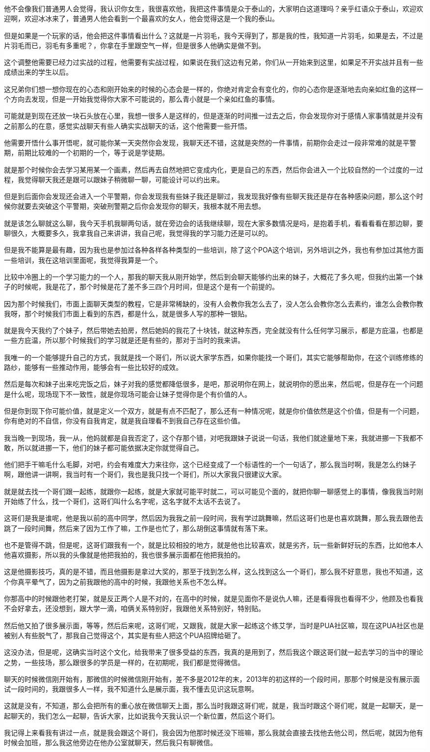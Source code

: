 他不会像我们普通男人会觉得，我认识你女生，我很喜欢他，我把这件事情是众于泰山的，大家明白这道理吗？亲乎红语众于泰山，欢迎欢迎啊，欢迎冰冰来了，普通男人他会看到一个最喜欢的女人，他会觉得这是一个我的泰山。

但是如果是一个玩家的话，他会把这件事情看出什么？这就是一片羽毛，我今天得到了，那是我的性，我知道一片羽毛，如果是去，不过是片羽毛而已，羽毛有多重呢？，你拿在手里跟空气一样，但是很多人他确实是做不到。

这个调整他需要已经力过实战的过程，他需要有实战过程，如果说在我们这边有兄弟，你们从一开始来到这里，如果足不开实战并且有一些成绩出来的学生以后。

这兄弟你们想一想你现在的心态和刚开始来的时候的心态会是一样的，你绝对肯定会有变化的，你的心态你是逐渐地去向亲如红鱼的这样一个方向去发现，但是一开始我觉得你大家不可能说的，那么青小就是一个亲如红鱼的事情。

可能就是到现在还放一块石头放在心里，我想一很多人是这样的，但是逐渐的时间推一过去之后，你会发现你对于感情人家事情就是并没有之前那么的在意，感觉实战聊天有些人确实实战聊天的话，这个他需要一些开悟。

他需要开悟什么事开悟呢，就可能你某一天突然你会发现，我聊天还不错，这就是突然的一件事情，前期你会走过一段非常难的就是平警期，前期比较难的一个初期的一个，等于说是学徒期。

就是那个时候你会去学习某用某一个画素，然后再去自然地把它变成内化，更是自己的东西，然后你会进入一个比较自然的一个过度的一过程，我觉得聊天我还是跟可以跟妹子稍微聊一聊，可能设计可以约出来。

但是到后面你会发现还会进入一个平警期，你会发现我有些妹子我还是聊过，我发现我好像有些聊天我还是存在各种感染问题，那么这个时候你就要去突破这个平警期，突破刑警期之后你会发现你的聊天，我根本就不用去想。

就是该怎么聊就这么聊，我今天手机我聊两句话，就在旁边会的话我继续聊，现在大家多数情况是吗，是抱着手机，看看看看在那边聊，要聊很久，大概要多久，我拿我自己来讲讲，我自己呢，我觉得我的学习能力还是可以的。

但是我不能算是最有趣，因为我也是参加过各种各样各种类型的一些培训，除了这个POA这个培训，另外培训之外，我也有参加过其他方面一些培训，我在这培训里面呢，我觉得我算是一个。

比较中冷圈上的一个学习能力的一个人，那我的聊天我从刚开始学，然后到会聊天能够约出来的妹子，大概花了多久呢，但我约出第一个妹子的时候呢，我是花了，那个时候是花了差不多三四个月时间，但是这个是有一个前提的。

因为那个时候我们，市面上面聊天类型的教程，它是非常稀缺的，没有人会教你我怎么去了，没人怎么会教你怎么去素约，谁怎么会教你教我呀，那个时候我们市面上看到的东西，都是什么，就是很多人写的那种一银贴。

就是我今天我约了个妹子，然后带她去拍房，然后她妈的我花了十块钱，就这种东西，完全就没有什么任何学习展示，都是方庇温，也都是一些方庇温，所以那个时候我们的学习就是还是有些的，那对于当时的我来讲。

我唯一的一个能够提升自己的方式，我就是找一个哥们，所以说大家学东西，如果你能找一个哥们，其实它能够帮助你，在这个训练修练的路纱，能够有一些推动作用，能够会有一些比较好的成效。

然后是每次和妹子出来吃完饭之后，妹子对我的感觉都降低很多，是吧，那说明你在网上，就说明你的愿出来，然后呢，但是存在一个问题是什么呢，现场现下不一致性，就是你现场可能会让妹子觉得你是个有价值的人。

但是你到现下你可能价值，就是定义一个双方，就是有点不匹配了，那么还有一种情况呢，就是你价值依然是这个价值，但是有一个问题，你有绝对的不自信，你没有自我肯定，就是我自理看不到我自己存在这些价值。

我当晚一到现场，我一从，他妈就都是自我否定了，这个存那个错，对吧我跟妹子说说一句话，我他们就途量地下来，我就进挪一下我都不敢，所以就进挪一下，他们的妹子都可能依据决定你就觉得自己。

他们把手干嘛毛什么毛脚，对吧，约会有难度大力来往你，这个已经变成了一个标语性的一个一句话了，那么我当时啊，我是怎么约妹子啊，跟他讲一讲啊，我当时有一个哥们，我也是我只找一个哥们，所以大家我只很建议大家。

就是就去找一个哥们跟一起练，就跟你一起练，就是大家就可能平时就二，可以可能见个面的，就把你聊一聊感觉上的事情，像我我当时刚开始练了什么，找一个哥们，这哥们叫什么名字呢，这名字就不太话不去说了。

这哥们是我是谁呢，他是我以前的高中同学，然后因为我我之前一段时间，我有学过跳舞嘛，然后这哥们也是也喜欢跳舞，那么我去跟他去跳了一段时间舞，然后来了因为工作了嘛，工作是也忙了，那么胡倒这事情就有落下来。

也不是管得不跳，但是呢，这哥们跟我有一个，就是比较相投的地方，就是他也比较喜欢，就是劣齐，玩一些新鲜好玩的东西，比如他本人他喜欢摄影，所以我的头像就是他把我拍的，我也很多展示面都在他把我拍的。

这是他摄影技巧，真的是不错，而且他摄影是拿过大奖的，那至于找到怎么样，这么找到这么一个哥们，那么我不好意思，我也不知道，这个你真平晕气了，因为之前我跟他的高中的时候，我跟他关系也不怎么样。

你那高中的时候跟他老打架，就是反正两个人是不对的，在高中的时候，就是见面你不是说仇人嘛，还是看得我也看得不少，他顾及也看我不会好拿去，还没想到，跟大学一滴，咱俩关系特别好，我跟他关系特别好，特别贴。

然后他又拍了很多展示面，等等，然后后来呢，这哥们呢，又跟我，就是大家一起练这个练艾学，当时是PUA社区嘛，现在这PUA社区也是被别人有些脱气了，那我自己觉得这个，其实是有些人把这个PUA招牌给砸了。

这没办法，但是呢，这确实当时这个文化，给我带来了很多受益的东西，我真的是用到了，然后我这个跟这哥们就一起去学习的当中的理论之势，一些技场，那么跟很多的学员是一样的，在初期呢，我们都是觉得微信。

聊天的时候微信刚开始有，那微信的时候微信刚开始有，差不多是2012年的末，2013年的初这样的一个段时间，那那个时候是没有展示面试一段时间的，我跟很多人一样，我不知道什么是展示面，我不懂去见识这玩意啊。

这就是没有，不知道，那么会把所有的重心放在微信聊天上面，那么当时我跟这哥们呢，就是，我当时跟这个哥们呢，就是一起聊天，是一起聊天的，我们怎么一起聊，告诉大家，比如说我今天我认识一个新位置，然后这个哥们。

我记得上来看我有讲过一点，就是我会跟这个哥们，我会因为他那时候还没下班嘛，那么我就会直接去找他去他公司，然后呢，就因为他有时候会加班，那么我这他旁边在他办公室就聊天，然后我只有聊微信。
